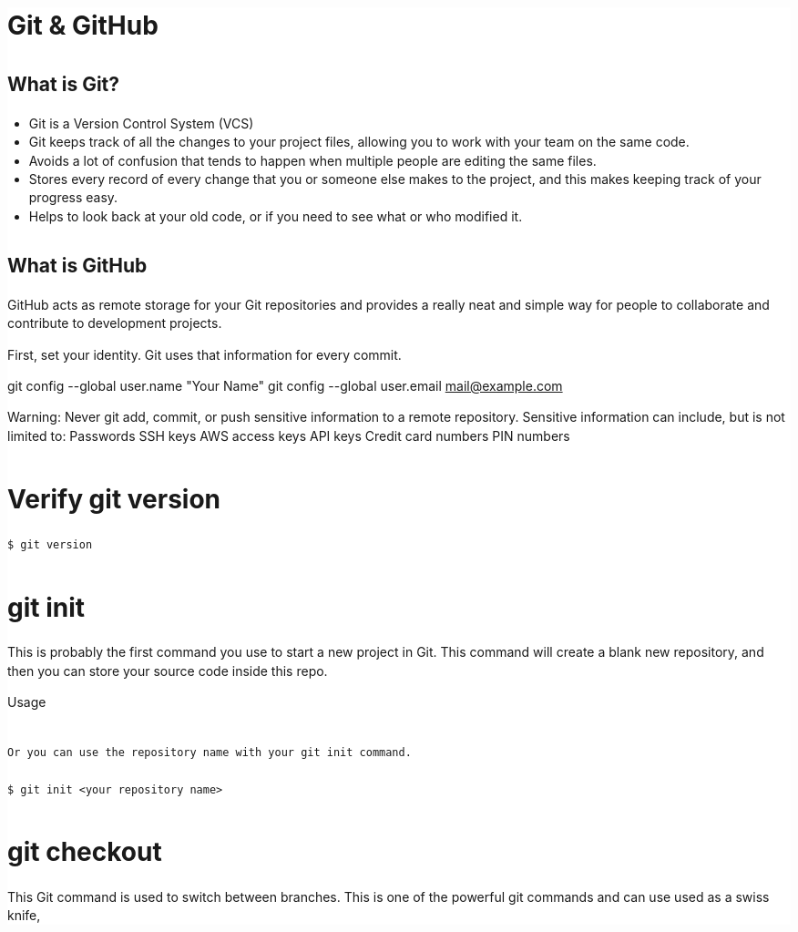 # Git & GitHub

## What is Git?

- Git is a Version Control System (VCS) 
- Git keeps track of all the changes to your project files, allowing you to work with your team on the same code. 
- Avoids a lot of confusion that tends to happen when multiple people are editing the same files. 
- Stores every record of every change that you or someone else makes to the project, and this makes keeping track of your progress easy. 
- Helps to look back at your old code, or if you need to see what or who modified it.

## What is GitHub
GitHub acts as remote storage for your Git repositories and provides a really neat and simple way for people to collaborate and contribute to development projects.

First, set your identity. Git uses that information for every commit.

git config --global user.name "Your Name"
git config --global user.email mail@example.com

Warning: Never git add, commit, or push sensitive information to a remote repository. Sensitive information can include, but is not limited to:
Passwords
SSH keys
AWS access keys
API keys
Credit card numbers
PIN numbers

# Verify git version
``` $ git version ```

# git init
This is probably the first command you use to start a new project in Git. This command will create a blank new repository, and then you can store your source code inside this repo.

Usage  

``` $ git init 

Or you can use the repository name with your git init command.

$ git init <your repository name>

```
# git checkout
This Git command is used to switch between branches. This is one of the powerful git commands and can use used as a swiss knife, 
